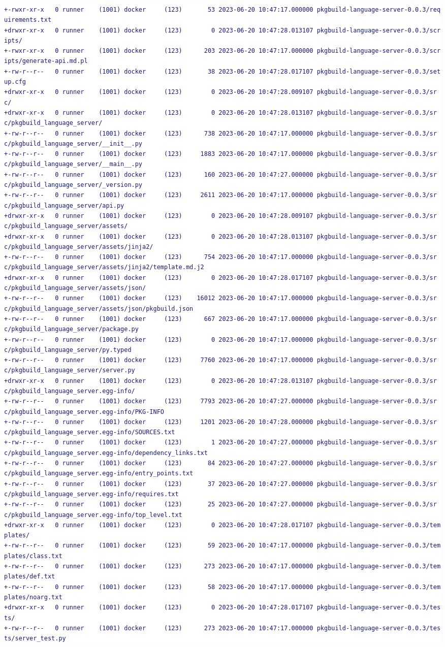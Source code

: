 ```diff
+-rwxr-xr-x   0 runner    (1001) docker     (123)       53 2023-06-20 10:47:17.000000 pkgbuild-language-server-0.0.3/requirements.txt
+drwxr-xr-x   0 runner    (1001) docker     (123)        0 2023-06-20 10:47:28.013107 pkgbuild-language-server-0.0.3/scripts/
+-rwxr-xr-x   0 runner    (1001) docker     (123)      203 2023-06-20 10:47:17.000000 pkgbuild-language-server-0.0.3/scripts/generate-api.md.pl
+-rw-r--r--   0 runner    (1001) docker     (123)       38 2023-06-20 10:47:28.017107 pkgbuild-language-server-0.0.3/setup.cfg
+drwxr-xr-x   0 runner    (1001) docker     (123)        0 2023-06-20 10:47:28.009107 pkgbuild-language-server-0.0.3/src/
+drwxr-xr-x   0 runner    (1001) docker     (123)        0 2023-06-20 10:47:28.013107 pkgbuild-language-server-0.0.3/src/pkgbuild_language_server/
+-rw-r--r--   0 runner    (1001) docker     (123)      738 2023-06-20 10:47:17.000000 pkgbuild-language-server-0.0.3/src/pkgbuild_language_server/__init__.py
+-rw-r--r--   0 runner    (1001) docker     (123)     1883 2023-06-20 10:47:17.000000 pkgbuild-language-server-0.0.3/src/pkgbuild_language_server/__main__.py
+-rw-r--r--   0 runner    (1001) docker     (123)      160 2023-06-20 10:47:27.000000 pkgbuild-language-server-0.0.3/src/pkgbuild_language_server/_version.py
+-rw-r--r--   0 runner    (1001) docker     (123)     2611 2023-06-20 10:47:17.000000 pkgbuild-language-server-0.0.3/src/pkgbuild_language_server/api.py
+drwxr-xr-x   0 runner    (1001) docker     (123)        0 2023-06-20 10:47:28.009107 pkgbuild-language-server-0.0.3/src/pkgbuild_language_server/assets/
+drwxr-xr-x   0 runner    (1001) docker     (123)        0 2023-06-20 10:47:28.013107 pkgbuild-language-server-0.0.3/src/pkgbuild_language_server/assets/jinja2/
+-rw-r--r--   0 runner    (1001) docker     (123)      754 2023-06-20 10:47:17.000000 pkgbuild-language-server-0.0.3/src/pkgbuild_language_server/assets/jinja2/template.md.j2
+drwxr-xr-x   0 runner    (1001) docker     (123)        0 2023-06-20 10:47:28.017107 pkgbuild-language-server-0.0.3/src/pkgbuild_language_server/assets/json/
+-rw-r--r--   0 runner    (1001) docker     (123)    16012 2023-06-20 10:47:17.000000 pkgbuild-language-server-0.0.3/src/pkgbuild_language_server/assets/json/pkgbuild.json
+-rw-r--r--   0 runner    (1001) docker     (123)      667 2023-06-20 10:47:17.000000 pkgbuild-language-server-0.0.3/src/pkgbuild_language_server/package.py
+-rw-r--r--   0 runner    (1001) docker     (123)        0 2023-06-20 10:47:17.000000 pkgbuild-language-server-0.0.3/src/pkgbuild_language_server/py.typed
+-rw-r--r--   0 runner    (1001) docker     (123)     7760 2023-06-20 10:47:17.000000 pkgbuild-language-server-0.0.3/src/pkgbuild_language_server/server.py
+drwxr-xr-x   0 runner    (1001) docker     (123)        0 2023-06-20 10:47:28.013107 pkgbuild-language-server-0.0.3/src/pkgbuild_language_server.egg-info/
+-rw-r--r--   0 runner    (1001) docker     (123)     7793 2023-06-20 10:47:27.000000 pkgbuild-language-server-0.0.3/src/pkgbuild_language_server.egg-info/PKG-INFO
+-rw-r--r--   0 runner    (1001) docker     (123)     1201 2023-06-20 10:47:28.000000 pkgbuild-language-server-0.0.3/src/pkgbuild_language_server.egg-info/SOURCES.txt
+-rw-r--r--   0 runner    (1001) docker     (123)        1 2023-06-20 10:47:27.000000 pkgbuild-language-server-0.0.3/src/pkgbuild_language_server.egg-info/dependency_links.txt
+-rw-r--r--   0 runner    (1001) docker     (123)       84 2023-06-20 10:47:27.000000 pkgbuild-language-server-0.0.3/src/pkgbuild_language_server.egg-info/entry_points.txt
+-rw-r--r--   0 runner    (1001) docker     (123)       37 2023-06-20 10:47:27.000000 pkgbuild-language-server-0.0.3/src/pkgbuild_language_server.egg-info/requires.txt
+-rw-r--r--   0 runner    (1001) docker     (123)       25 2023-06-20 10:47:27.000000 pkgbuild-language-server-0.0.3/src/pkgbuild_language_server.egg-info/top_level.txt
+drwxr-xr-x   0 runner    (1001) docker     (123)        0 2023-06-20 10:47:28.017107 pkgbuild-language-server-0.0.3/templates/
+-rw-r--r--   0 runner    (1001) docker     (123)       59 2023-06-20 10:47:17.000000 pkgbuild-language-server-0.0.3/templates/class.txt
+-rw-r--r--   0 runner    (1001) docker     (123)      273 2023-06-20 10:47:17.000000 pkgbuild-language-server-0.0.3/templates/def.txt
+-rw-r--r--   0 runner    (1001) docker     (123)       58 2023-06-20 10:47:17.000000 pkgbuild-language-server-0.0.3/templates/noarg.txt
+drwxr-xr-x   0 runner    (1001) docker     (123)        0 2023-06-20 10:47:28.017107 pkgbuild-language-server-0.0.3/tests/
+-rw-r--r--   0 runner    (1001) docker     (123)      273 2023-06-20 10:47:17.000000 pkgbuild-language-server-0.0.3/tests/server_test.py
```